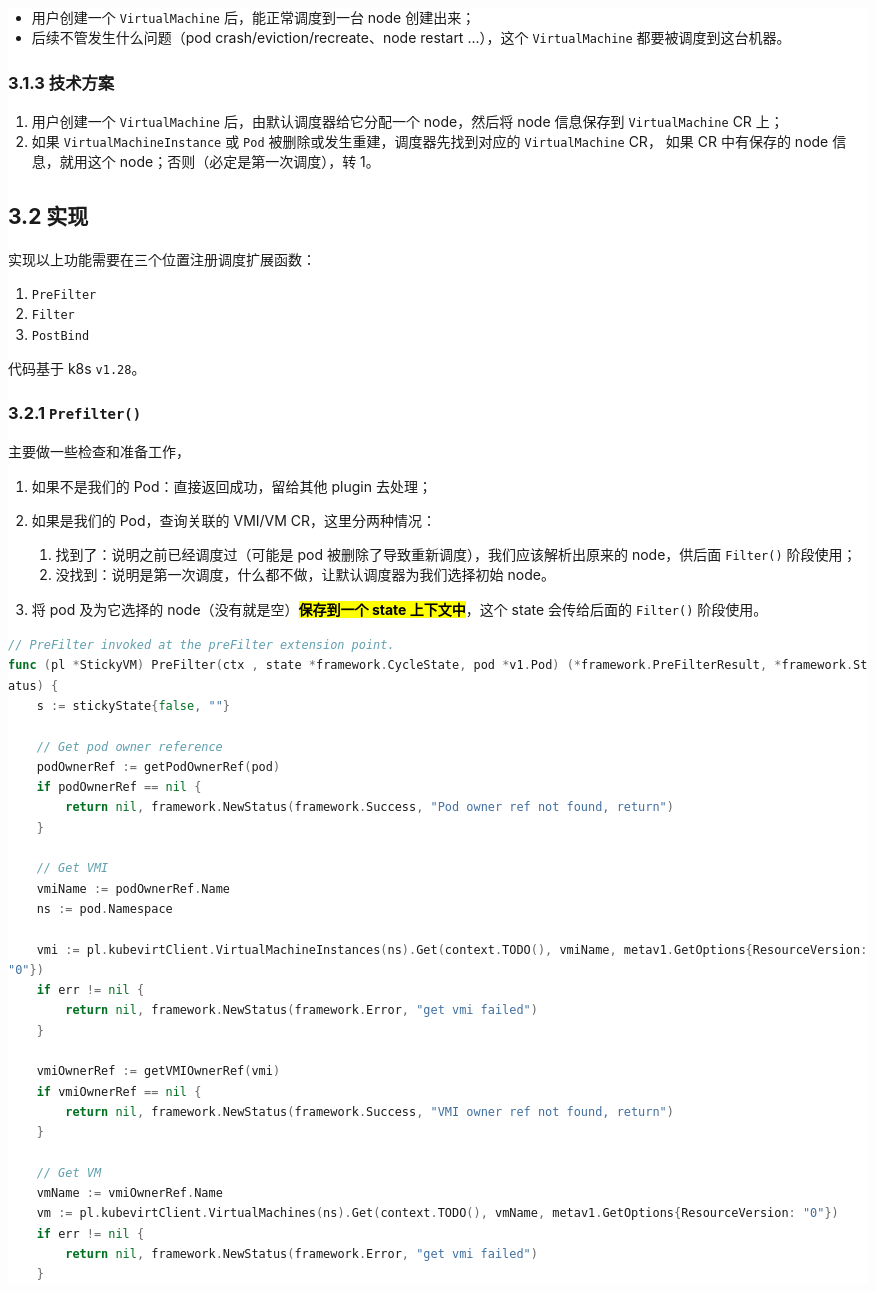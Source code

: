 * 用户创建一个 `VirtualMachine` 后，能正常调度到一台 node 创建出来；
* 后续不管发生什么问题（pod crash/eviction/recreate、node restart ...），这个 `VirtualMachine`
  都要被调度到这台机器。

### 3.1.3 技术方案

1. 用户创建一个 `VirtualMachine` 后，由默认调度器给它分配一个 node，然后将 node 信息保存到 `VirtualMachine` CR 上；
2. 如果 `VirtualMachineInstance` 或 `Pod` 被删除或发生重建，调度器先找到对应的 `VirtualMachine` CR，
  如果 CR 中有保存的 node 信息，就用这个 node；否则（必定是第一次调度），转 1。

## 3.2 实现

实现以上功能需要在三个位置注册调度扩展函数：

1. `PreFilter`
2. `Filter`
3. `PostBind`

代码基于 k8s `v1.28`。

### 3.2.1 `Prefilter()`

主要做一些检查和准备工作，

1. 如果不是我们的 Pod：直接返回成功，留给其他 plugin 去处理；
2. 如果是我们的 Pod，查询关联的 VMI/VM CR，这里分两种情况：

    1. 找到了：说明之前已经调度过（可能是 pod 被删除了导致重新调度），我们应该解析出原来的 node，供后面 `Filter()` 阶段使用；
    2. 没找到：说明是第一次调度，什么都不做，让默认调度器为我们选择初始 node。

3. 将 pod 及为它选择的 node（没有就是空）**<mark>保存到一个 state 上下文中</mark>**，这个 state 会传给后面的 `Filter()` 阶段使用。

```go
// PreFilter invoked at the preFilter extension point.
func (pl *StickyVM) PreFilter(ctx , state *framework.CycleState, pod *v1.Pod) (*framework.PreFilterResult, *framework.Status) {
    s := stickyState{false, ""}

    // Get pod owner reference
    podOwnerRef := getPodOwnerRef(pod)
    if podOwnerRef == nil {
        return nil, framework.NewStatus(framework.Success, "Pod owner ref not found, return")
    }

    // Get VMI
    vmiName := podOwnerRef.Name
    ns := pod.Namespace

    vmi := pl.kubevirtClient.VirtualMachineInstances(ns).Get(context.TODO(), vmiName, metav1.GetOptions{ResourceVersion: "0"})
    if err != nil {
        return nil, framework.NewStatus(framework.Error, "get vmi failed")
    }

    vmiOwnerRef := getVMIOwnerRef(vmi)
    if vmiOwnerRef == nil {
        return nil, framework.NewStatus(framework.Success, "VMI owner ref not found, return")
    }

    // Get VM
    vmName := vmiOwnerRef.Name
    vm := pl.kubevirtClient.VirtualMachines(ns).Get(context.TODO(), vmName, metav1.GetOptions{ResourceVersion: "0"})
    if err != nil {
        return nil, framework.NewStatus(framework.Error, "get vmi failed")
    }

```